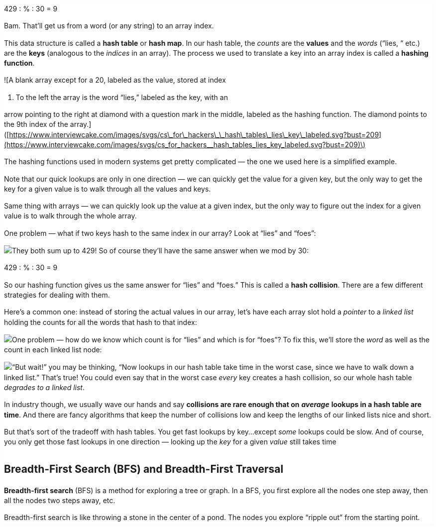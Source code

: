 429 \: \% \: 30 = 9

Bam. That’ll get us from a word \(or any string\) to an array index.

This data structure is called a **hash table** or **hash map**. In our hash table, the _counts_ are the **values** and the _words_ \(“lies, “ etc.\) are the **keys** \(analogous to the _indices_ in an array\). The process we used to translate a key into an array index is called a **hashing function**.

!\[A blank array except for a 20, labeled as the value, stored at index

1. To the left the array is the word “lies,” labeled as the key, with an

arrow pointing to the right at diamond with a question mark in the middle, labeled as the hashing function. The diamond points to the 9th index of the array.\]\([https://www.interviewcake.com/images/svgs/cs\_for\_hackers\_\_hash\_tables\_lies\_key\_labeled.svg?bust=209](https://www.interviewcake.com/images/svgs/cs_for_hackers__hash_tables_lies_key_labeled.svg?bust=209)\)

The hashing functions used in modern systems get pretty complicated — the one we used here is a simplified example.

Note that our quick lookups are only in one direction — we can quickly get the value for a given key, but the only way to get the key for a given value is to walk through all the values and keys.

Same thing with arrays — we can quickly look up the value at a given index, but the only way to figure out the index for a given value is to walk through the whole array.

One problem — what if two keys hash to the same index in our array? Look at “lies” and “foes”:

![](https://cdn-images-1.medium.com/max/800/0*FEGUBbShygDT_Xmp)They both sum up to 429! So of course they’ll have the same answer when we mod by 30:

429 \: \% \: 30 = 9

So our hashing function gives us the same answer for “lies” and “foes.” This is called a **hash collision**. There are a few different strategies for dealing with them.

Here’s a common one: instead of storing the actual values in our array, let’s have each array slot hold a _pointer_ to a _linked list_ holding the counts for all the words that hash to that index:

![](https://cdn-images-1.medium.com/max/800/0*FJ_oFYwm3xi5gvS6)One problem — how do we know which count is for “lies” and which is for “foes”? To fix this, we’ll store the _word_ as well as the count in each linked list node:

![](https://cdn-images-1.medium.com/max/800/0*zUqqK4NJil6nCjlK)“But wait!” you may be thinking, “Now lookups in our hash table take time in the worst case, since we have to walk down a linked list.” That’s true! You could even say that in the worst case _every_ key creates a hash collision, so our whole hash table _degrades to a linked list_.

In industry though, we usually wave our hands and say **collisions are rare enough that on** _**average**_ **lookups in a hash table are time**. And there are fancy algorithms that keep the number of collisions low and keep the lengths of our linked lists nice and short.

But that’s sort of the tradeoff with hash tables. You get fast lookups by key…except _some_ lookups could be slow. And of course, you only get those fast lookups in one direction — looking up the _key_ for a given _value_ still takes time

## Breadth-First Search \(BFS\) and Breadth-First Traversal

**Breadth-first search** \(BFS\) is a method for exploring a tree or graph. In a BFS, you first explore all the nodes one step away, then all the nodes two steps away, etc.

Breadth-first search is like throwing a stone in the center of a pond. The nodes you explore “ripple out” from the starting point.
